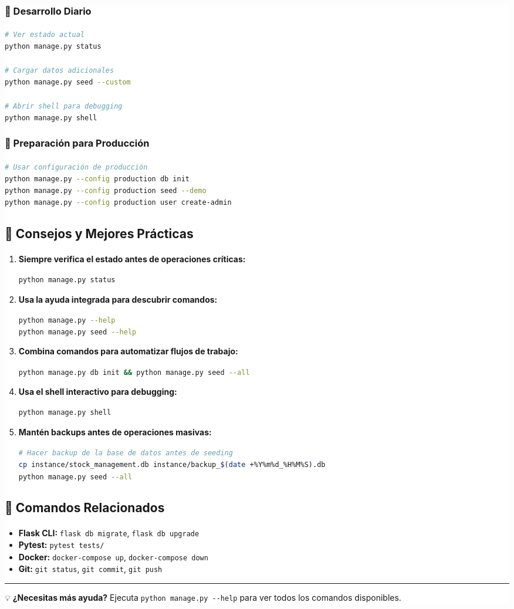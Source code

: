 ### 🔄 Desarrollo Diario
```bash
# Ver estado actual
python manage.py status

# Cargar datos adicionales
python manage.py seed --custom

# Abrir shell para debugging
python manage.py shell
```

### 🚀 Preparación para Producción
```bash
# Usar configuración de producción
python manage.py --config production db init
python manage.py --config production seed --demo
python manage.py --config production user create-admin
```

## 🎯 Consejos y Mejores Prácticas

1. **Siempre verifica el estado antes de operaciones críticas:**
   ```bash
   python manage.py status
   ```

2. **Usa la ayuda integrada para descubrir comandos:**
   ```bash
   python manage.py --help
   python manage.py seed --help
   ```

3. **Combina comandos para automatizar flujos de trabajo:**
   ```bash
   python manage.py db init && python manage.py seed --all
   ```

4. **Usa el shell interactivo para debugging:**
   ```bash
   python manage.py shell
   ```

5. **Mantén backups antes de operaciones masivas:**
   ```bash
   # Hacer backup de la base de datos antes de seeding
   cp instance/stock_management.db instance/backup_$(date +%Y%m%d_%H%M%S).db
   python manage.py seed --all
   ```

## 🔗 Comandos Relacionados

- **Flask CLI:** `flask db migrate`, `flask db upgrade`
- **Pytest:** `pytest tests/`
- **Docker:** `docker-compose up`, `docker-compose down`
- **Git:** `git status`, `git commit`, `git push`

---

💡 **¿Necesitas más ayuda?** Ejecuta `python manage.py --help` para ver todos los comandos disponibles.
